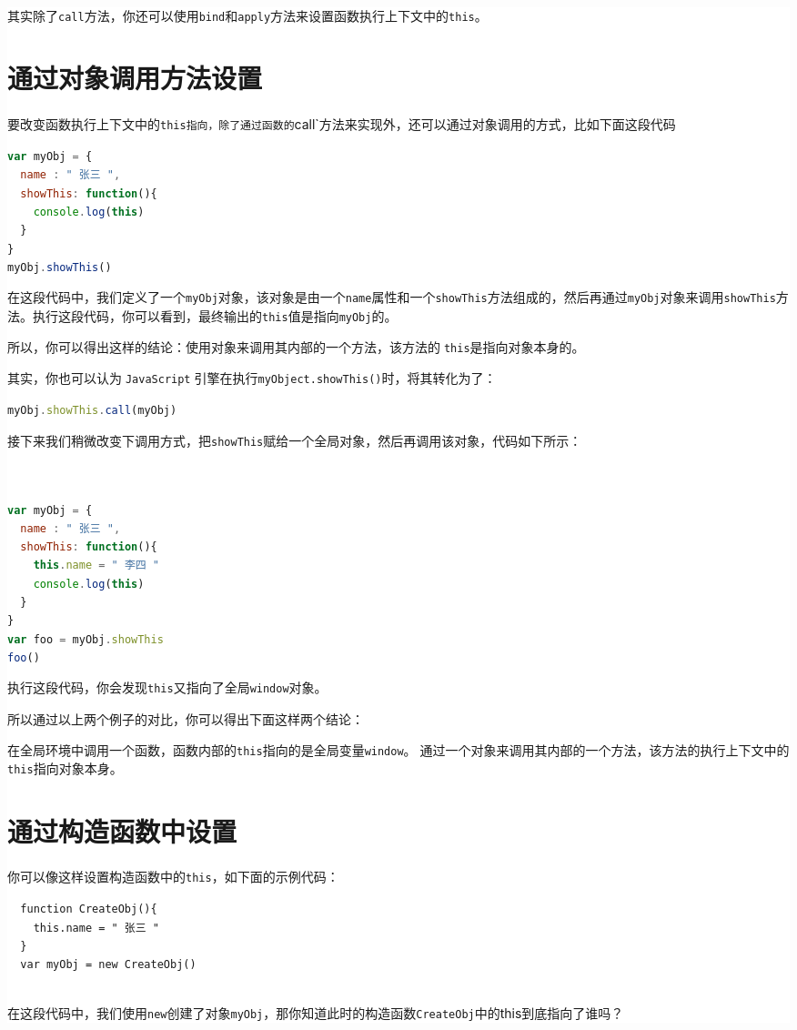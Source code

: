 其实除了`call`方法，你还可以使用`bind`和`apply`方法来设置函数执行上下文中的`this`。

#  通过对象调用方法设置

要改变函数执行上下文中的`this指向，除了通过函数的`call`方法来实现外，还可以通过对象调用的方式，比如下面这段代码
```javascript
var myObj = {
  name : " 张三 ", 
  showThis: function(){
    console.log(this)
  }
}
myObj.showThis()
```
在这段代码中，我们定义了一个`myObj`对象，该对象是由一个`name`属性和一个`showThis`方法组成的，然后再通过`myObj`对象来调用`showThis`方法。执行这段代码，你可以看到，最终输出的`this`值是指向`myObj`的。

所以，你可以得出这样的结论：使用对象来调用其内部的一个方法，该方法的  `this`是指向对象本身的。

其实，你也可以认为 `JavaScript` 引擎在执行`myObject.showThis()`时，将其转化为了：
```javascript
myObj.showThis.call(myObj)
```
接下来我们稍微改变下调用方式，把`showThis`赋给一个全局对象，然后再调用该对象，代码如下所示：
```javascript


var myObj = {
  name : " 张三 ",
  showThis: function(){
    this.name = " 李四 "
    console.log(this)
  }
}
var foo = myObj.showThis
foo()
```
执行这段代码，你会发现`this`又指向了全局`window`对象。

所以通过以上两个例子的对比，你可以得出下面这样两个结论：

在全局环境中调用一个函数，函数内部的`this`指向的是全局变量`window`。
通过一个对象来调用其内部的一个方法，该方法的执行上下文中的`this`指向对象本身。

# 通过构造函数中设置
你可以像这样设置构造函数中的`this`，如下面的示例代码：
```javascipt
  function CreateObj(){
    this.name = " 张三 "
  }
  var myObj = new CreateObj()


```
在这段代码中，我们使用`new`创建了对象`myObj`，那你知道此时的构造函数`CreateObj`中的this到底指向了谁吗？
